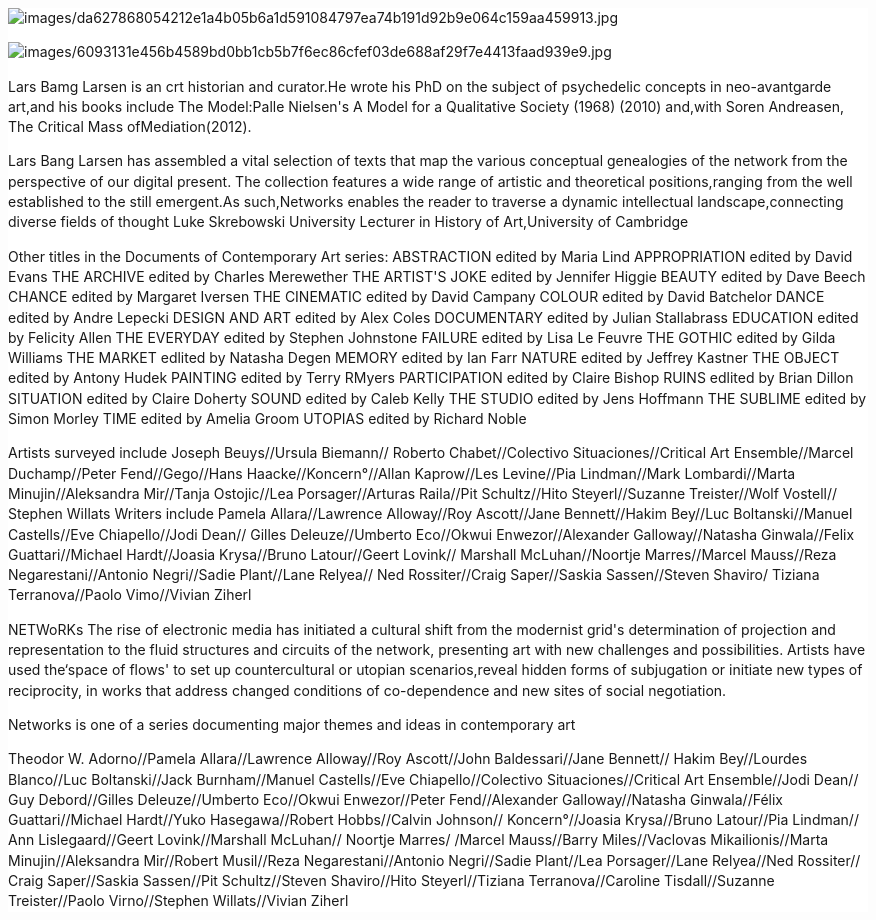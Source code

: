![images/da627868054212e1a4b05b6a1d591084797ea74b191d92b9e064c159aa459913.jpg](https://i.imgur.com/cSqmKhR.jpeg)  

![images/6093131e456b4589bd0bb1cb5b7f6ec86cfef03de688af29f7e4413faad939e9.jpg](https://i.imgur.com/wcoLqzj.jpeg)  

Lars Bamg Larsen is an crt historian and curator.He wrote his PhD on the subject of psychedelic concepts in neo-avantgarde art,and his books include The Model:Palle Nielsen's A Model for a Qualitative Society (1968) (2010) and,with Soren Andreasen, The Critical Mass ofMediation(2012).  

Lars Bang Larsen has assembled a vital selection of texts that map the various conceptual genealogies of the network from the perspective of our digital present. The collection features a wide range of artistic and theoretical positions,ranging from the well established to the still emergent.As such,Networks enables the reader to traverse a dynamic intellectual landscape,connecting diverse fields of thought Luke Skrebowski University Lecturer in History of Art,University of Cambridge  

Other titles in the Documents of Contemporary Art series: ABSTRACTION edited by Maria Lind APPROPRIATION edited by David Evans THE ARCHIVE edited by Charles Merewether THE ARTIST'S JOKE edited by Jennifer Higgie BEAUTY edited by Dave Beech CHANCE edited by Margaret Iversen THE CINEMATIC edited by David Campany COLOUR edited by David Batchelor DANCE edited by Andre Lepecki DESIGN AND ART edited by Alex Coles DOCUMENTARY edited by Julian Stallabrass EDUCATION edited by Felicity Allen THE EVERYDAY edited by Stephen Johnstone FAILURE edited by Lisa Le Feuvre THE GOTHIC edited by Gilda Williams THE MARKET edlited by Natasha Degen MEMORY edited by Ian Farr NATURE edited by Jeffrey Kastner THE OBJECT edited by Antony Hudek PAINTING edited by Terry RMyers PARTICIPATION edited by Claire Bishop RUINS edlited by Brian Dillon SITUATION edited by Claire Doherty SOUND edited by Caleb Kelly THE STUDIO edited by Jens Hoffmann THE SUBLIME edited by Simon Morley TIME edited by Amelia Groom UTOPIAS edited by Richard Noble  

Artists surveyed include Joseph Beuys//Ursula Biemann// Roberto Chabet//Colectivo Situaciones//Critical Art Ensemble//Marcel Duchamp//Peter Fend//Gego//Hans Haacke//Koncern°//Allan Kaprow//Les Levine//Pia Lindman//Mark Lombardi//Marta Minujin//Aleksandra Mir//Tanja Ostojic//Lea Porsager//Arturas Raila//Pit Schultz//Hito Steyerl//Suzanne Treister//Wolf Vostell// Stephen Willats Writers include Pamela Allara//Lawrence Alloway//Roy Ascott//Jane Bennett//Hakim Bey//Luc Boltanski//Manuel Castells//Eve Chiapello//Jodi Dean// Gilles Deleuze//Umberto Eco//Okwui Enwezor//Alexander Galloway//Natasha Ginwala//Felix Guattari//Michael Hardt//Joasia Krysa//Bruno Latour//Geert Lovink// Marshall McLuhan//Noortje Marres//Marcel Mauss//Reza Negarestani//Antonio Negri//Sadie Plant//Lane Relyea// Ned Rossiter//Craig Saper//Saskia Sassen//Steven Shaviro/ Tiziana Terranova//Paolo Vimo//Vivian Ziherl  

NETWoRKs The rise of electronic media has initiated a cultural shift from the modernist grid's determination of projection and representation to the fluid structures and circuits of the network, presenting art with new challenges and possibilities. Artists have used the‘space of flows' to set up countercultural or utopian scenarios,reveal hidden forms of subjugation or initiate new types of reciprocity, in works that address changed conditions of co-dependence and new sites of social negotiation.  

Networks is one of a series documenting major themes and ideas in contemporary art  

Theodor W. Adorno//Pamela Allara//Lawrence Alloway//Roy Ascott//John Baldessari//Jane Bennett// Hakim Bey//Lourdes Blanco//Luc Boltanski//Jack Burnham//Manuel Castells//Eve Chiapello//Colectivo Situaciones//Critical Art Ensemble//Jodi Dean// Guy Debord//Gilles Deleuze//Umberto Eco//Okwui Enwezor//Peter Fend//Alexander Galloway//Natasha Ginwala//Félix Guattari//Michael Hardt//Yuko Hasegawa//Robert Hobbs//Calvin Johnson// Koncern°//Joasia Krysa//Bruno Latour//Pia Lindman// Ann Lislegaard//Geert Lovink//Marshall McLuhan// Noortje Marres/ /Marcel Mauss//Barry Miles//Vaclovas Mikailionis//Marta Minujin//Aleksandra Mir//Robert Musil//Reza Negarestani//Antonio Negri//Sadie Plant//Lea Porsager//Lane Relyea//Ned Rossiter// Craig Saper//Saskia Sassen//Pit Schultz//Steven Shaviro//Hito Steyerl//Tiziana Terranova//Caroline Tisdall//Suzanne Treister//Paolo Virno//Stephen Willats//Vivian Ziherl  
